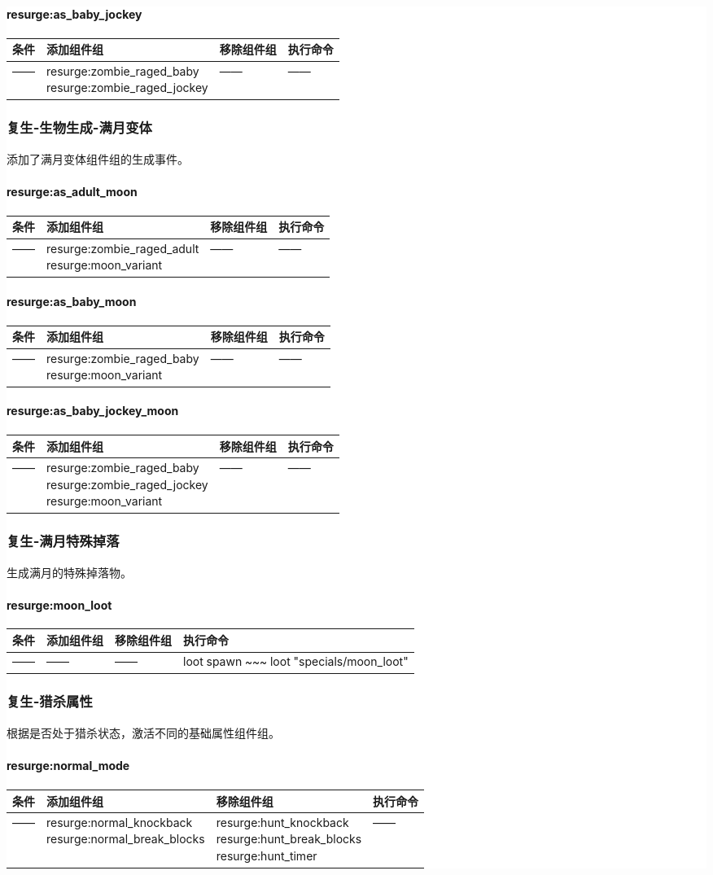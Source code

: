 #### resurge:as_baby_jockey

| 条件 | 添加组件组                                                | 移除组件组 | 执行命令 |
| :--: | :-------------------------------------------------------- | :--------- | :------- |
|  ——  | resurge:zombie_raged_baby<br/>resurge:zombie_raged_jockey | ——         | ——       |



### 复生-生物生成-满月变体

添加了满月变体组件组的生成事件。

#### resurge:as_adult_moon

| 条件 | 添加组件组                                           | 移除组件组 | 执行命令 |
| :--: | :--------------------------------------------------- | :--------- | :------- |
|  ——  | resurge:zombie_raged_adult<br />resurge:moon_variant | ——         | ——       |

#### resurge:as_baby_moon

| 条件 | 添加组件组                                          | 移除组件组 | 执行命令 |
| :--: | :-------------------------------------------------- | :--------- | :------- |
|  ——  | resurge:zombie_raged_baby<br />resurge:moon_variant | ——         | ——       |

#### resurge:as_baby_jockey_moon

| 条件 | 添加组件组                                                   | 移除组件组 | 执行命令 |
| :--: | :----------------------------------------------------------- | :--------- | :------- |
|  ——  | resurge:zombie_raged_baby<br/>resurge:zombie_raged_jockey<br />resurge:moon_variant | ——         | ——       |



### 复生-满月特殊掉落

生成满月的特殊掉落物。

#### resurge:moon_loot

| 条件 | 添加组件组 | 移除组件组 | 执行命令                                   |
| :--: | :--------- | :--------- | :----------------------------------------- |
|  ——  | ——         | ——         | loot spawn ~~~ loot \"specials/moon_loot\" |



### 复生-猎杀属性

根据是否处于猎杀状态，激活不同的基础属性组件组。

#### resurge:normal_mode

| 条件 | 添加组件组                                                | 移除组件组                                                   | 执行命令 |
| :--: | :-------------------------------------------------------- | :----------------------------------------------------------- | :------- |
|  ——  | resurge:normal_knockback<br />resurge:normal_break_blocks | resurge:hunt_knockback<br />resurge:hunt_break_blocks<br />resurge:hunt_timer | ——       |
